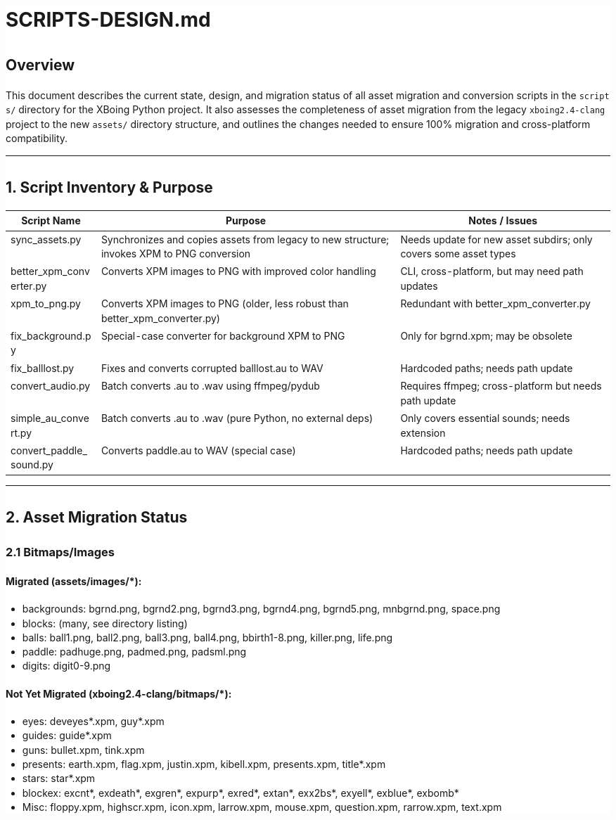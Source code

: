 # SCRIPTS-DESIGN.md

## Overview

This document describes the current state, design, and migration status of all asset migration and conversion scripts in the `scripts/` directory for the XBoing Python project. It also assesses the completeness of asset migration from the legacy `xboing2.4-clang` project to the new `assets/` directory structure, and outlines the changes needed to ensure 100% migration and cross-platform compatibility.

---

## 1. Script Inventory & Purpose

| Script Name              | Purpose                                                                 | Notes / Issues |
|-------------------------|-------------------------------------------------------------------------|---------------|
| sync_assets.py           | Synchronizes and copies assets from legacy to new structure; invokes XPM to PNG conversion | Needs update for new asset subdirs; only covers some asset types |
| better_xpm_converter.py  | Converts XPM images to PNG with improved color handling                  | CLI, cross-platform, but may need path updates |
| xpm_to_png.py            | Converts XPM images to PNG (older, less robust than better_xpm_converter.py) | Redundant with better_xpm_converter.py |
| fix_background.py        | Special-case converter for background XPM to PNG                         | Only for bgrnd.xpm; may be obsolete |
| fix_balllost.py          | Fixes and converts corrupted balllost.au to WAV                          | Hardcoded paths; needs path update |
| convert_audio.py         | Batch converts .au to .wav using ffmpeg/pydub                            | Requires ffmpeg; cross-platform but needs path update |
| simple_au_convert.py     | Batch converts .au to .wav (pure Python, no external deps)               | Only covers essential sounds; needs extension |
| convert_paddle_sound.py  | Converts paddle.au to WAV (special case)                                 | Hardcoded paths; needs path update |

---

## 2. Asset Migration Status

### 2.1 Bitmaps/Images

#### Migrated (assets/images/*):
- backgrounds: bgrnd.png, bgrnd2.png, bgrnd3.png, bgrnd4.png, bgrnd5.png, mnbgrnd.png, space.png
- blocks: (many, see directory listing)
- balls: ball1.png, ball2.png, ball3.png, ball4.png, bbirth1-8.png, killer.png, life.png
- paddle: padhuge.png, padmed.png, padsml.png
- digits: digit0-9.png

#### Not Yet Migrated (xboing2.4-clang/bitmaps/*):
- eyes: deveyes*.xpm, guy*.xpm
- guides: guide*.xpm
- guns: bullet.xpm, tink.xpm
- presents: earth.xpm, flag.xpm, justin.xpm, kibell.xpm, presents.xpm, title*.xpm
- stars: star*.xpm
- blockex: excnt*, exdeath*, exgren*, expurp*, exred*, extan*, exx2bs*, exyell*, exblue*, exbomb*
- Misc: floppy.xpm, highscr.xpm, icon.xpm, larrow.xpm, mouse.xpm, question.xpm, rarrow.xpm, text.xpm
